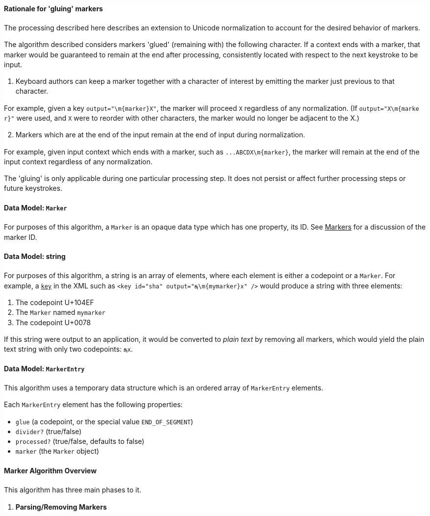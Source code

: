 #### Rationale for 'gluing' markers

The processing described here describes an extension to Unicode normalization to account for the desired behavior of markers.

The algorithm described considers markers 'glued' (remaining with) the following character. If a context ends with a marker, that marker would be guaranteed to remain at the end after processing, consistently located with respect to the next keystroke to be input.

1. Keyboard authors can keep a marker together with a character of interest by emitting the marker just previous to that character.

For example, given a key `output="\m{marker}X"`, the marker will proceed `X` regardless of any normalization. (If `output="X\m{marker}"` were used, and `X` were to reorder with other characters, the marker would no longer be adjacent to the X.)

2. Markers which are at the end of the input remain at the end of input during normalization.

For example, given input context which ends with a marker, such as `...ABCDX\m{marker}`, the marker will remain at the end of the input context regardless of any normalization.

The 'gluing' is only applicable during one particular processing step. It does not persist or affect further processing steps or future keystrokes.

#### Data Model: `Marker`

For purposes of this algorithm, a `Marker` is an opaque data type which has one property, its ID. See [Markers](#markers) for a discussion of the marker ID.

#### Data Model: string

For purposes of this algorithm, a string is an array of elements, where each element is either a codepoint or a `Marker`. For example, a [`key`](#element-key) in the XML such as `<key id="sha" output="𐓯\m{mymarker}x" />` would produce a string with three elements:

1. The codepoint U+104EF
2. The `Marker` named `mymarker`
3. The codepoint U+0078

If this string were output to an application, it would be converted to _plain text_ by removing all markers, which would yield the plain text string with only two codepoints: `𐓯x`.

#### Data Model: `MarkerEntry`

This algorithm uses a temporary data structure which is an ordered array of `MarkerEntry` elements.

Each `MarkerEntry` element has the following properties:
- `glue` (a codepoint, or the special value `END_OF_SEGMENT`)
- `divider?` (true/false)
- `processed?` (true/false, defaults to false)
- `marker` (the `Marker` object)

#### Marker Algorithm Overview

This algorithm has three main phases to it.

1. **Parsing/Removing Markers**
